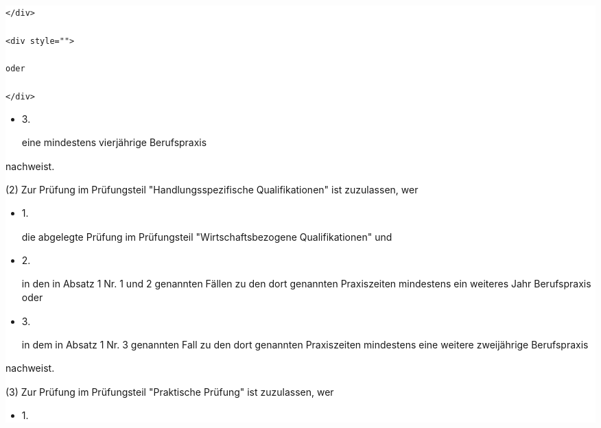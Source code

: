     </div>
    
    <div style="">
    
    oder
    
    </div>

  - 3\.
    
    <div style="">
    
    eine mindestens vierjährige Berufspraxis
    
    </div>

nachweist.

</div>

<div class="jurAbsatz">

(2) Zur Prüfung im Prüfungsteil "Handlungsspezifische Qualifikationen"
ist zuzulassen, wer

  - 1\.
    
    <div style="">
    
    die abgelegte Prüfung im Prüfungsteil "Wirtschaftsbezogene
    Qualifikationen" und
    
    </div>

  - 2\.
    
    <div style="">
    
    in den in Absatz 1 Nr. 1 und 2 genannten Fällen zu den dort
    genannten Praxiszeiten mindestens ein weiteres Jahr Berufspraxis
    oder
    
    </div>

  - 3\.
    
    <div style="">
    
    in dem in Absatz 1 Nr. 3 genannten Fall zu den dort genannten
    Praxiszeiten mindestens eine weitere zweijährige Berufspraxis
    
    </div>

nachweist.

</div>

<div class="jurAbsatz">

(3) Zur Prüfung im Prüfungsteil "Praktische Prüfung" ist zuzulassen, wer

  - 1\.
    
    <div style="">
    